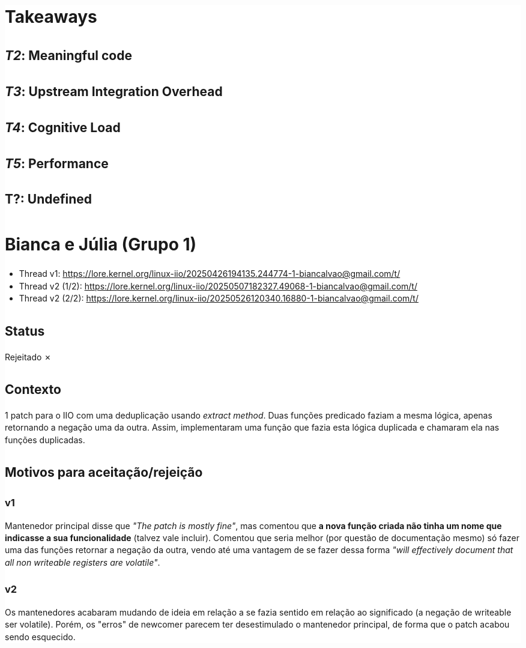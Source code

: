 # Takeaways

## _T2_: Meaningful code

## _T3_: Upstream Integration Overhead

## _T4_: Cognitive Load

## _T5_: Performance

## T?: Undefined

# Bianca e Júlia (Grupo 1)

- Thread v1: https://lore.kernel.org/linux-iio/20250426194135.244774-1-biancalvao@gmail.com/t/
- Thread v2 (1/2): https://lore.kernel.org/linux-iio/20250507182327.49068-1-biancalvao@gmail.com/t/
- Thread v2 (2/2): https://lore.kernel.org/linux-iio/20250526120340.16880-1-biancalvao@gmail.com/t/

## Status

Rejeitado ✗

## Contexto

1 patch para o IIO com uma deduplicação usando _extract method_. Duas funções
predicado faziam a mesma lógica, apenas retornando a negação uma da outra.
Assim, implementaram uma função que fazia esta lógica duplicada e chamaram ela
nas funções duplicadas.

## Motivos para aceitação/rejeição

### v1

Mantenedor principal disse que _"The patch is mostly fine"_, mas comentou que
**a nova função criada não tinha um nome que indicasse a sua funcionalidade**
(talvez vale incluir). Comentou que seria melhor (por questão de documentação
mesmo) só fazer uma das funções retornar a negação da outra, vendo até uma
vantagem de se fazer dessa forma _"will effectively document that all non
writeable registers are volatile"_.

### v2

Os mantenedores acabaram mudando de ideia em relação a se fazia sentido em
relação ao significado (a negação de writeable ser volatile). Porém, os "erros"
de newcomer parecem ter desestimulado o mantenedor principal, de forma que o
patch acabou sendo esquecido.
